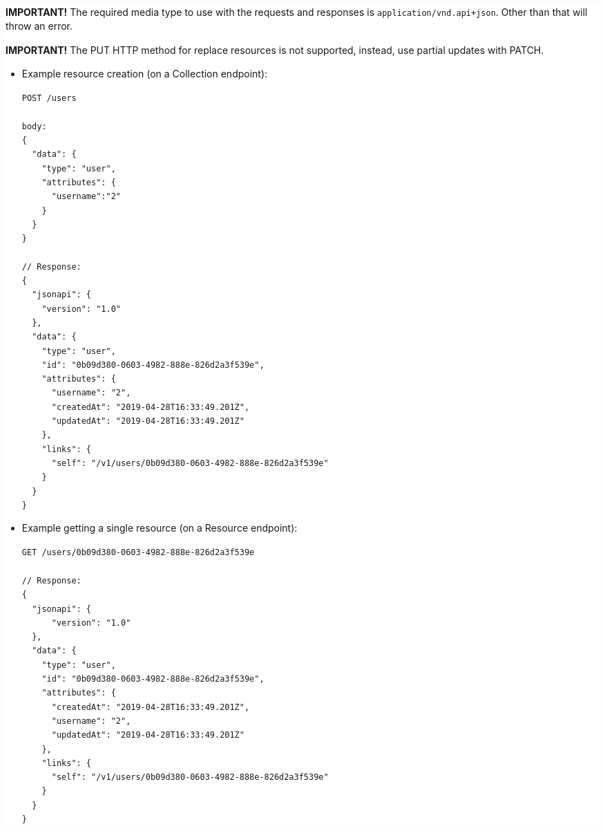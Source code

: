 **IMPORTANT!** The required media type to use with the requests and responses is `application/vnd.api+json`. Other than
that will throw an error.

**IMPORTANT!** The PUT HTTP method for replace resources is not supported, instead, use partial updates with PATCH.

- Example resource creation (on a Collection endpoint):

  ```
  POST /users
  
  body:
  {
    "data": {
      "type": "user",
      "attributes": {
        "username":"2"
      }
    }
  }
  
  // Response:
  {
    "jsonapi": {
      "version": "1.0"
    },
    "data": {
      "type": "user",
      "id": "0b09d380-0603-4982-888e-826d2a3f539e",
      "attributes": {
        "username": "2",
        "createdAt": "2019-04-28T16:33:49.201Z",
        "updatedAt": "2019-04-28T16:33:49.201Z"
      },
      "links": {
        "self": "/v1/users/0b09d380-0603-4982-888e-826d2a3f539e"
      }
    }
  }
  ```

- Example getting a single resource (on a Resource endpoint):

  ```
  GET /users/0b09d380-0603-4982-888e-826d2a3f539e
  
  // Response:
  {
    "jsonapi": {
        "version": "1.0"
    },
    "data": {
      "type": "user",
      "id": "0b09d380-0603-4982-888e-826d2a3f539e",
      "attributes": {
        "createdAt": "2019-04-28T16:33:49.201Z",
        "username": "2",
        "updatedAt": "2019-04-28T16:33:49.201Z"
      },
      "links": {
        "self": "/v1/users/0b09d380-0603-4982-888e-826d2a3f539e"
      }
    }
  }
  ```
